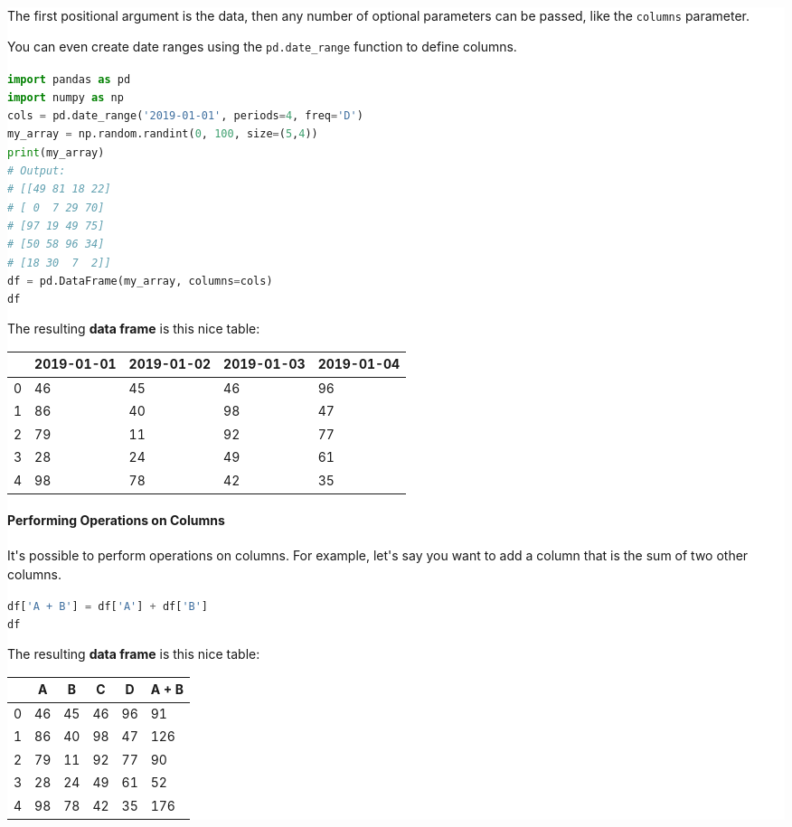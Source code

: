 The first positional argument is the data,
then any number of optional parameters can be passed,
like the `columns` parameter.

You can even create date ranges using the `pd.date_range` function to define columns.

```python
import pandas as pd
import numpy as np
cols = pd.date_range('2019-01-01', periods=4, freq='D')
my_array = np.random.randint(0, 100, size=(5,4))
print(my_array)
# Output:
# [[49 81 18 22]
# [ 0  7 29 70]
# [97 19 49 75]
# [50 58 96 34]
# [18 30  7  2]]
df = pd.DataFrame(my_array, columns=cols)
df
```

The resulting **data frame** is this nice table:

|     | 2019-01-01 | 2019-01-02 | 2019-01-03 | 2019-01-04 |
| --- | ---------- | ---------- | ---------- | ---------- |
| 0   | 46         | 45         | 46         | 96         |
| 1   | 86         | 40         | 98         | 47         |
| 2   | 79         | 11         | 92         | 77         |
| 3   | 28         | 24         | 49         | 61         |
| 4   | 98         | 78         | 42         | 35         |

#### Performing Operations on Columns

It's possible to perform operations on columns.
For example, let's say you want to add a column that is the sum of two other columns.

```python
df['A + B'] = df['A'] + df['B']
df
```

The resulting **data frame** is this nice table:

|     | A   | B   | C   | D   | A + B |
| --- | --- | --- | --- | --- | ----- |
| 0   | 46  | 45  | 46  | 96  | 91    |
| 1   | 86  | 40  | 98  | 47  | 126   |
| 2   | 79  | 11  | 92  | 77  | 90    |
| 3   | 28  | 24  | 49  | 61  | 52    |
| 4   | 98  | 78  | 42  | 35  | 176   |


[pandas-wiki]: https://en.wikipedia.org/wiki/Pandas_(software) "Pandas (Software)(from Wikipedia, the free encyclopedia)"
[pandas-series-w3]: https://www.w3schools.com/python/pandas/pandas_series.asp "Pandas Series (from W3Schools)"
[pandas-df-pydata]: https://pandas.pydata.org/pandas-docs/stable/reference/api/pandas.DataFrame.html "Pandas Dataframe (from pandas.pydata.org documentation)"
[pandas-rw-files-realpy]: https://realpython.com/pandas-read-write-files/ "Pandas: How to Read and Write Files (from RealPython by Mirko Stojilkovic)"
[pandas-json-read]: https://pandas.pydata.org/pandas-docs/stable/user_guide/io.html#io-json-reader "read_json (from pandas.pydata.org documentation)"
[pandas-csv-read]: https://pandas.pydata.org/pandas-docs/stable/user_guide/io.html#io-read-csv-table "read_csv (from pandas.pydata.org documentations)"
[pandas-html-read]: https://pandas.pydata.org/pandas-docs/stable/user_guide/io.html#io-read-html "read_html (from pandas.pydata.org documentation)"
[pandas-excel-read]: https://pandas.pydata.org/pandas-docs/stable/user_guide/io.html#io-excel-reader "read_excel (from pandas.pydata.org documentation)"
[pandas-sql-read]: https://pandas.pydata.org/pandas-docs/stable/user_guide/io.html#io-sql "read_sql (from pandas.pydata.org documentation)"
[pandas-json-write]: https://pandas.pydata.org/pandas-docs/stable/user_guide/io.html#io-json-writer "to_json (from pandas.pydata.org documentation)"
[pandas-csv-write]: https://pandas.pydata.org/pandas-docs/stable/user_guide/io.html#io-store-in-csv "to_csv (from pandas.pydata.org documentation)"
[pandas-html-write]: https://pandas.pydata.org/pandas-docs/stable/user_guide/io.html#io-html "to_html (from pandas.pydata.org documentation)"
[pandas-sql-write]: https://pandas.pydata.org/pandas-docs/stable/user_guide/io.html#io-excel-writer "to_sql (from pandas.pydata.org documentation)"
[pandas-io-tool]: https://pandas.pydata.org/pandas-docs/stable/user_guide/io.html "pandas IO tool (from pandas.pydata.org documentation)"
[pandas-excel-write]: https://pandas.pydata.org/pandas-docs/stable/user_guide/io.html#io-excel-writer "to_excel (from pandas.pydata.org documentation)"
[iso8601-wiki]: https://en.wikipedia.org/wiki/ISO_8601 "ISO 8601 (from Wikipedia, the free encyclopedia)"
[date-time-pandas]: https://pandas.pydata.org/pandas-docs/stable/user_guide/timeseries.html "Time & Date in Pandas (from pandas.pydata.org)"
[py-zk]: ./python.md "Python Programming Language"
[numpy-zk]: ./numpy.md "NumPy"
[data-struct-zk]: ./data-structure.md "Data Structure"
[json-zk]: ./json.md "JSON: JavaScript Object Notation"
[html-zk]: ./html.md "HTML: HyperText Markup Language"
[iso8601-zk]: ./.pcde/mod3/iso8601.md "ISO 8601 Date & Time Format Standard"
[sql-zk]: ./sql.md "SQL"
[-csv]: csv.md "CSV (Comma Separated Values)"
[-parquet]: parquet.md "Parquet (Apache Big Data Format)"
[-feather]: apache-feather.md "Feather (Apache Arrow Columnar File Format)"
